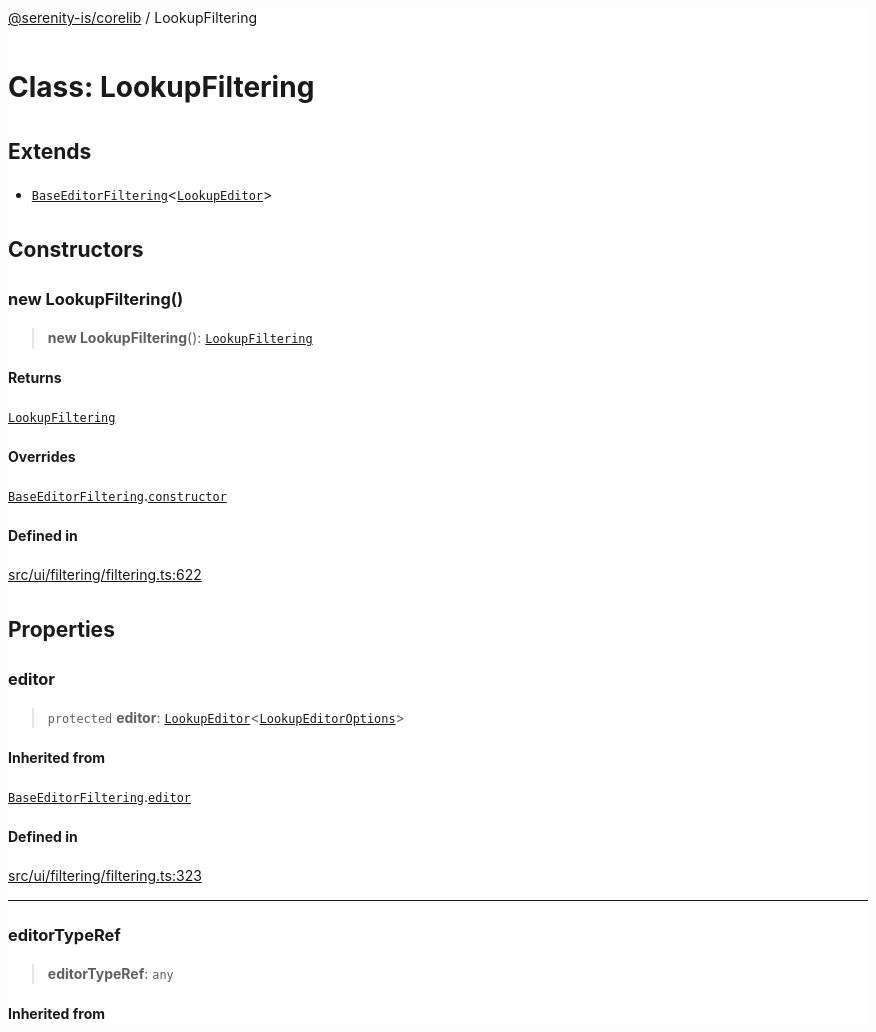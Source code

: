 [@serenity-is/corelib](../README.md) / LookupFiltering

# Class: LookupFiltering

## Extends

- [`BaseEditorFiltering`](BaseEditorFiltering.md)\<[`LookupEditor`](LookupEditor.md)\>

## Constructors

### new LookupFiltering()

> **new LookupFiltering**(): [`LookupFiltering`](LookupFiltering.md)

#### Returns

[`LookupFiltering`](LookupFiltering.md)

#### Overrides

[`BaseEditorFiltering`](BaseEditorFiltering.md).[`constructor`](BaseEditorFiltering.md#constructors)

#### Defined in

[src/ui/filtering/filtering.ts:622](https://github.com/serenity-is/serenity/blob/master/packages/corelib/src/ui/filtering/filtering.ts#L622)

## Properties

### editor

> `protected` **editor**: [`LookupEditor`](LookupEditor.md)\<[`LookupEditorOptions`](../interfaces/LookupEditorOptions.md)\>

#### Inherited from

[`BaseEditorFiltering`](BaseEditorFiltering.md).[`editor`](BaseEditorFiltering.md#editor)

#### Defined in

[src/ui/filtering/filtering.ts:323](https://github.com/serenity-is/serenity/blob/master/packages/corelib/src/ui/filtering/filtering.ts#L323)

***

### editorTypeRef

> **editorTypeRef**: `any`

#### Inherited from

